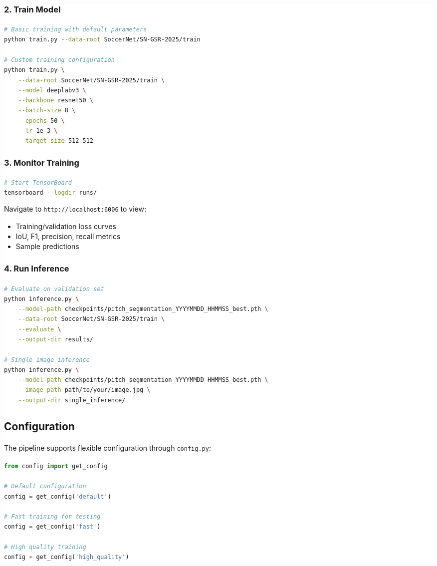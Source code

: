 ### 2. Train Model

```bash
# Basic training with default parameters
python train.py --data-root SoccerNet/SN-GSR-2025/train

# Custom training configuration
python train.py \
    --data-root SoccerNet/SN-GSR-2025/train \
    --model deeplabv3 \
    --backbone resnet50 \
    --batch-size 8 \
    --epochs 50 \
    --lr 1e-3 \
    --target-size 512 512
```

### 3. Monitor Training

```bash
# Start TensorBoard
tensorboard --logdir runs/
```

Navigate to `http://localhost:6006` to view:
- Training/validation loss curves
- IoU, F1, precision, recall metrics
- Sample predictions

### 4. Run Inference

```bash
# Evaluate on validation set
python inference.py \
    --model-path checkpoints/pitch_segmentation_YYYYMMDD_HHMMSS_best.pth \
    --data-root SoccerNet/SN-GSR-2025/train \
    --evaluate \
    --output-dir results/

# Single image inference
python inference.py \
    --model-path checkpoints/pitch_segmentation_YYYYMMDD_HHMMSS_best.pth \
    --image-path path/to/your/image.jpg \
    --output-dir single_inference/
```

## Configuration

The pipeline supports flexible configuration through `config.py`:

```python
from config import get_config

# Default configuration
config = get_config('default')

# Fast training for testing
config = get_config('fast')

# High quality training
config = get_config('high_quality')
```
